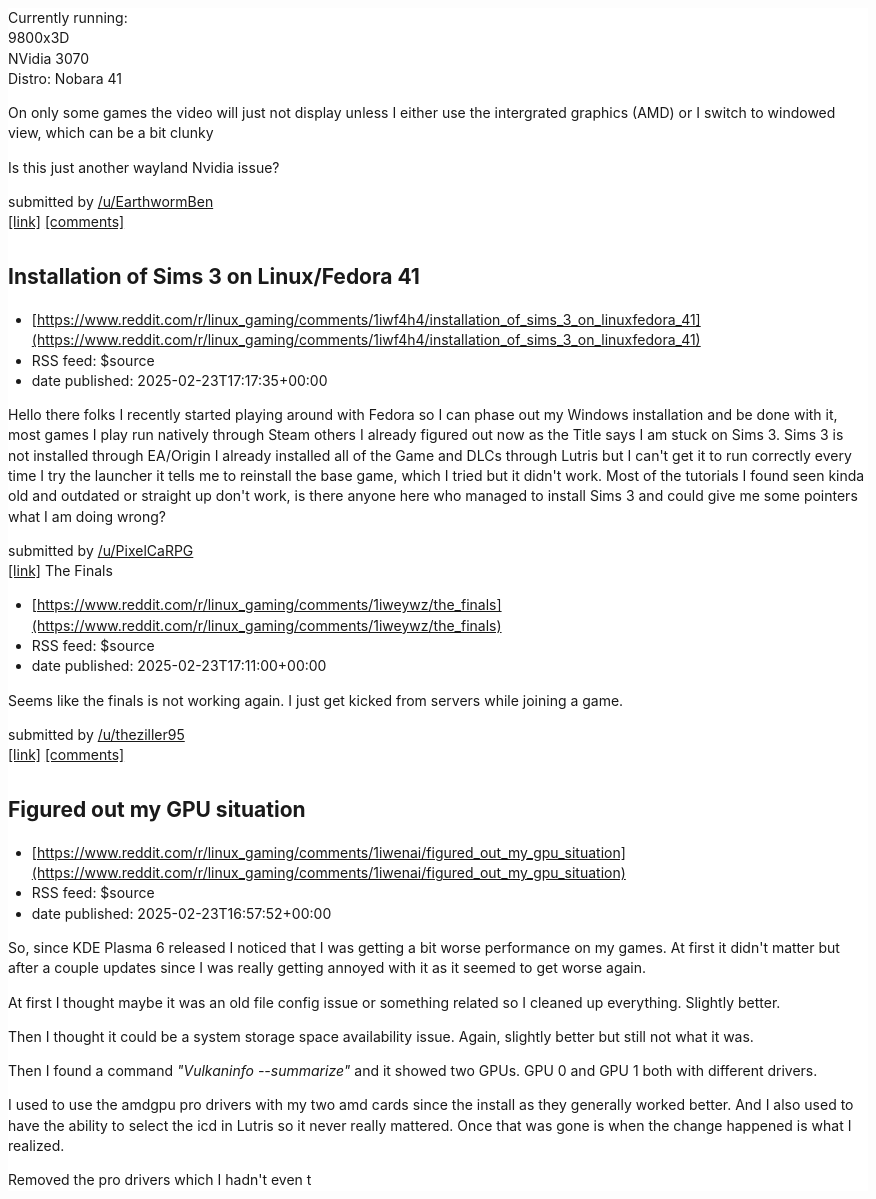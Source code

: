 <div class="md"><p>Currently running:<br/> 9800x3D<br/> NVidia 3070<br/> Distro: Nobara 41</p> <p>On only some games the video will just not display unless I either use the intergrated graphics (AMD) or I switch to windowed view, which can be a bit clunky </p> <p>Is this just another wayland Nvidia issue?</p> </div> &#32; submitted by &#32; <a href="https://www.reddit.com/user/EarthwormBen"> /u/EarthwormBen </a> <br/> <span><a href="https://www.reddit.com/r/linux_gaming/comments/1iwfaf9/some_nvidia_games_just_go_to_black_screen/">[link]</a></span> &#32; <span><a href="https://www.reddit.com/r/linux_gaming/comments/1iwfaf9/some_nvidia_games_just_go_to_black_screen/">[comments]</a></span>

## Installation of Sims 3 on Linux/Fedora 41
 - [https://www.reddit.com/r/linux_gaming/comments/1iwf4h4/installation_of_sims_3_on_linuxfedora_41](https://www.reddit.com/r/linux_gaming/comments/1iwf4h4/installation_of_sims_3_on_linuxfedora_41)
 - RSS feed: $source
 - date published: 2025-02-23T17:17:35+00:00

<div class="md"><p>Hello there folks I recently started playing around with Fedora so I can phase out my Windows installation and be done with it, most games I play run natively through Steam others I already figured out now as the Title says I am stuck on Sims 3. Sims 3 is not installed through EA/Origin I already installed all of the Game and DLCs through Lutris but I can&#39;t get it to run correctly every time I try the launcher it tells me to reinstall the base game, which I tried but it didn&#39;t work. Most of the tutorials I found seen kinda old and outdated or straight up don&#39;t work, is there anyone here who managed to install Sims 3 and could give me some pointers what I am doing wrong?</p> </div> &#32; submitted by &#32; <a href="https://www.reddit.com/user/PixelCaRPG"> /u/PixelCaRPG </a> <br/> <span><a href="https://www.reddit.com/r/linux_gaming/comments/1iwf4h4/installation_of_sims_3_on_linuxfedora_41/">[link]</a></span> &#32; <span><a hr

## The Finals
 - [https://www.reddit.com/r/linux_gaming/comments/1iweywz/the_finals](https://www.reddit.com/r/linux_gaming/comments/1iweywz/the_finals)
 - RSS feed: $source
 - date published: 2025-02-23T17:11:00+00:00

<div class="md"><p>Seems like the finals is not working again. I just get kicked from servers while joining a game.</p> </div> &#32; submitted by &#32; <a href="https://www.reddit.com/user/theziller95"> /u/theziller95 </a> <br/> <span><a href="https://www.reddit.com/r/linux_gaming/comments/1iweywz/the_finals/">[link]</a></span> &#32; <span><a href="https://www.reddit.com/r/linux_gaming/comments/1iweywz/the_finals/">[comments]</a></span>

## Figured out my GPU situation
 - [https://www.reddit.com/r/linux_gaming/comments/1iwenai/figured_out_my_gpu_situation](https://www.reddit.com/r/linux_gaming/comments/1iwenai/figured_out_my_gpu_situation)
 - RSS feed: $source
 - date published: 2025-02-23T16:57:52+00:00

<div class="md"><p>So, since KDE Plasma 6 released I noticed that I was getting a bit worse performance on my games. At first it didn&#39;t matter but after a couple updates since I was really getting annoyed with it as it seemed to get worse again.</p> <p>At first I thought maybe it was an old file config issue or something related so I cleaned up everything. Slightly better.</p> <p>Then I thought it could be a system storage space availability issue. Again, slightly better but still not what it was.</p> <p>Then I found a command <em>&quot;Vulkaninfo --summarize&quot;</em> and it showed two GPUs. GPU 0 and GPU 1 both with different drivers.</p> <p>I used to use the amdgpu pro drivers with my two amd cards since the install as they generally worked better. And I also used to have the ability to select the icd in Lutris so it never really mattered. Once that was gone is when the change happened is what I realized.</p> <p>Removed the pro drivers which I hadn&#39;t even t
